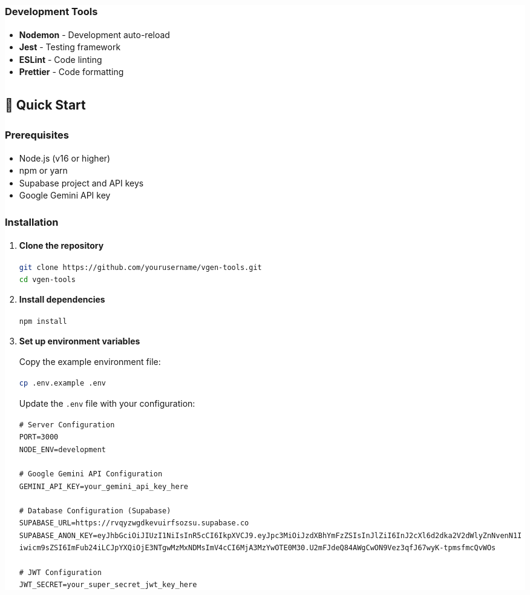 ### Development Tools
- **Nodemon** - Development auto-reload
- **Jest** - Testing framework
- **ESLint** - Code linting
- **Prettier** - Code formatting

## 🚀 Quick Start

### Prerequisites

- Node.js (v16 or higher)
- npm or yarn
- Supabase project and API keys
- Google Gemini API key

### Installation

1. **Clone the repository**
   ```bash
   git clone https://github.com/yourusername/vgen-tools.git
   cd vgen-tools
   ```

2. **Install dependencies**
   ```bash
   npm install
   ```

3. **Set up environment variables**

   Copy the example environment file:
   ```bash
   cp .env.example .env
   ```

   Update the `.env` file with your configuration:
   ```env
   # Server Configuration
   PORT=3000
   NODE_ENV=development

   # Google Gemini API Configuration
   GEMINI_API_KEY=your_gemini_api_key_here

   # Database Configuration (Supabase)
   SUPABASE_URL=https://rvqyzwgdkevuirfsozsu.supabase.co
   SUPABASE_ANON_KEY=eyJhbGciOiJIUzI1NiIsInR5cCI6IkpXVCJ9.eyJpc3MiOiJzdXBhYmFzZSIsInJlZiI6InJ2cXl6d2dka2V2dWlyZnNvenN1Iiwicm9sZSI6ImFub24iLCJpYXQiOjE3NTgwMzMxNDMsImV4cCI6MjA3MzYwOTE0M30.U2mFJdeQ84AWgCwON9Vez3qfJ67wyK-tpmsfmcQvWOs

   # JWT Configuration
   JWT_SECRET=your_super_secret_jwt_key_here
   ```
